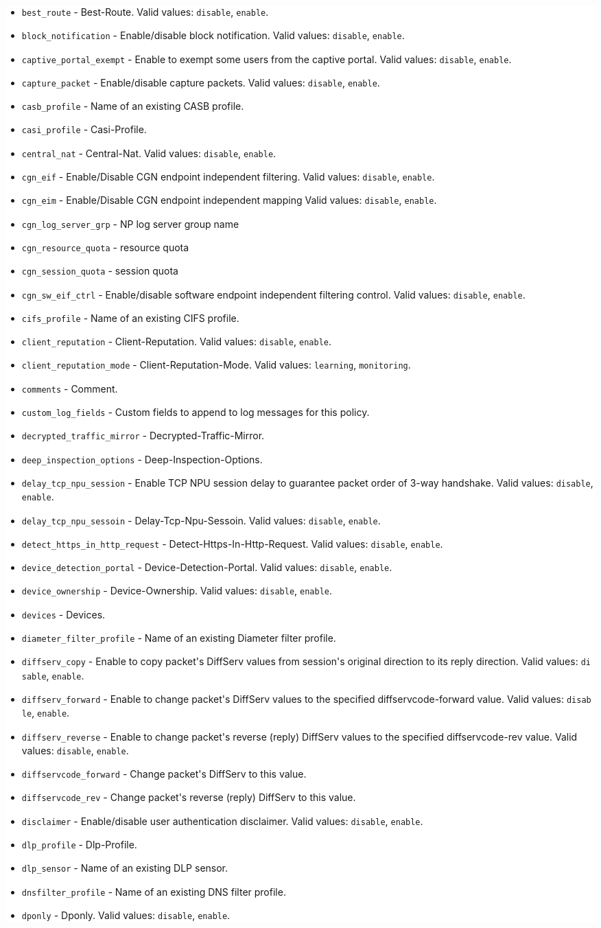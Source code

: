 * `best_route` - Best-Route. Valid values: `disable`, `enable`.

* `block_notification` - Enable/disable block notification. Valid values: `disable`, `enable`.

* `captive_portal_exempt` - Enable to exempt some users from the captive portal. Valid values: `disable`, `enable`.

* `capture_packet` - Enable/disable capture packets. Valid values: `disable`, `enable`.

* `casb_profile` - Name of an existing CASB profile.
* `casi_profile` - Casi-Profile.
* `central_nat` - Central-Nat. Valid values: `disable`, `enable`.

* `cgn_eif` - Enable/Disable CGN endpoint independent filtering. Valid values: `disable`, `enable`.

* `cgn_eim` - Enable/Disable CGN endpoint independent mapping Valid values: `disable`, `enable`.

* `cgn_log_server_grp` - NP log server group name
* `cgn_resource_quota` - resource quota
* `cgn_session_quota` - session quota
* `cgn_sw_eif_ctrl` - Enable/disable software endpoint independent filtering control. Valid values: `disable`, `enable`.

* `cifs_profile` - Name of an existing CIFS profile.
* `client_reputation` - Client-Reputation. Valid values: `disable`, `enable`.

* `client_reputation_mode` - Client-Reputation-Mode. Valid values: `learning`, `monitoring`.

* `comments` - Comment.
* `custom_log_fields` - Custom fields to append to log messages for this policy.
* `decrypted_traffic_mirror` - Decrypted-Traffic-Mirror.
* `deep_inspection_options` - Deep-Inspection-Options.
* `delay_tcp_npu_session` - Enable TCP NPU session delay to guarantee packet order of 3-way handshake. Valid values: `disable`, `enable`.

* `delay_tcp_npu_sessoin` - Delay-Tcp-Npu-Sessoin. Valid values: `disable`, `enable`.

* `detect_https_in_http_request` - Detect-Https-In-Http-Request. Valid values: `disable`, `enable`.

* `device_detection_portal` - Device-Detection-Portal. Valid values: `disable`, `enable`.

* `device_ownership` - Device-Ownership. Valid values: `disable`, `enable`.

* `devices` - Devices.
* `diameter_filter_profile` - Name of an existing Diameter filter profile.
* `diffserv_copy` - Enable to copy packet's DiffServ values from session's original direction to its reply direction. Valid values: `disable`, `enable`.

* `diffserv_forward` - Enable to change packet's DiffServ values to the specified diffservcode-forward value. Valid values: `disable`, `enable`.

* `diffserv_reverse` - Enable to change packet's reverse (reply) DiffServ values to the specified diffservcode-rev value. Valid values: `disable`, `enable`.

* `diffservcode_forward` - Change packet's DiffServ to this value.
* `diffservcode_rev` - Change packet's reverse (reply) DiffServ to this value.
* `disclaimer` - Enable/disable user authentication disclaimer. Valid values: `disable`, `enable`.

* `dlp_profile` - Dlp-Profile.
* `dlp_sensor` - Name of an existing DLP sensor.
* `dnsfilter_profile` - Name of an existing DNS filter profile.
* `dponly` - Dponly. Valid values: `disable`, `enable`.
